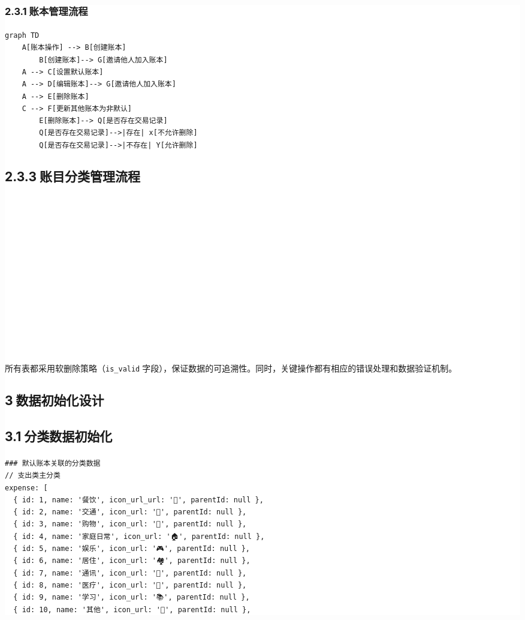   

### 2.3.1 账本管理流程
    
    
    graph TD  
        A[账本操作] --> B[创建账本]  
    		B[创建账本]--> G[邀请他人加入账本]  
        A --> C[设置默认账本]  
        A --> D[编辑账本]--> G[邀请他人加入账本]  
        A --> E[删除账本]  
        C --> F[更新其他账本为非默认]  
    		E[删除账本]--> Q[是否存在交易记录]  
    		Q[是否存在交易记录]-->|存在| x[不允许删除]  
    		Q[是否存在交易记录]-->|不存在| Y[允许删除]

## 2.3.3 账目分类管理流程

![占位图](/content/assets/images/tech-tools/2025-01-01-tech-tools-document/placeholder.png)

所有表都采用软删除策略（`is_valid` 字段），保证数据的可追溯性。同时，关键操作都有相应的错误处理和数据验证机制。

  

  

## 3 数据初始化设计

## 3.1 分类数据初始化
    
    
    ### 默认账本关联的分类数据
    // 支出类主分类
    expense: [
      { id: 1, name: '餐饮', icon_url_url: '🍲', parentId: null },
      { id: 2, name: '交通', icon_url: '🚗', parentId: null },
      { id: 3, name: '购物', icon_url: '🛒', parentId: null },
      { id: 4, name: '家庭日常', icon_url: '🏠', parentId: null },
      { id: 5, name: '娱乐', icon_url: '🎮', parentId: null },
      { id: 6, name: '居住', icon_url: '🏘️', parentId: null },
      { id: 7, name: '通讯', icon_url: '📱', parentId: null },
      { id: 8, name: '医疗', icon_url: '🏥', parentId: null },
      { id: 9, name: '学习', icon_url: '📚', parentId: null },
      { id: 10, name: '其他', icon_url: '📝', parentId: null },
    
